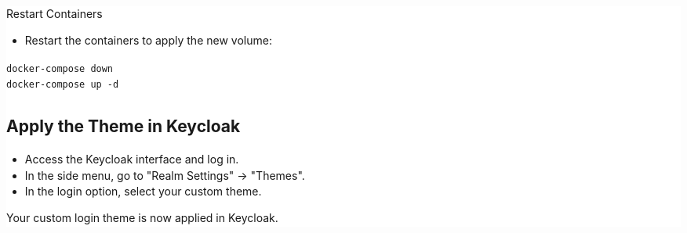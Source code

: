 Restart Containers
 - Restart the containers to apply the new volume:
```shell script
docker-compose down
docker-compose up -d
```

## Apply the Theme in Keycloak
 - Access the Keycloak interface and log in.
 - In the side menu, go to "Realm Settings" → "Themes".
 - In the login option, select your custom theme.

Your custom login theme is now applied in Keycloak.

